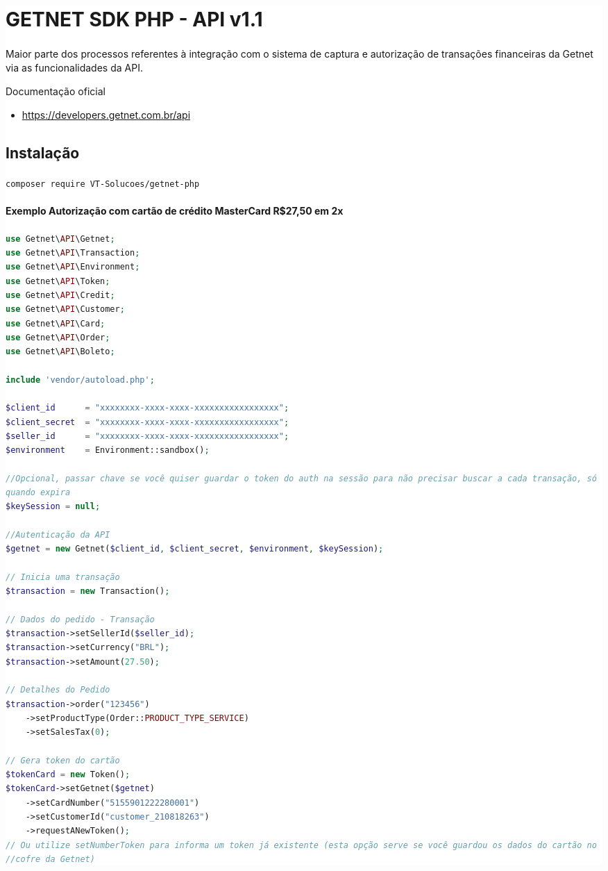 # GETNET SDK PHP - API v1.1
Maior parte dos processos referentes à integração com o sistema de captura e autorização de transações financeiras da
Getnet via as funcionalidades da API.

Documentação oficial
* https://developers.getnet.com.br/api

## Instalação
```shell
composer require VT-Solucoes/getnet-php
```

#### Exemplo Autorização com cartão de crédito MasterCard R$27,50 em 2x 
```php
use Getnet\API\Getnet;
use Getnet\API\Transaction;
use Getnet\API\Environment;
use Getnet\API\Token;
use Getnet\API\Credit;
use Getnet\API\Customer;
use Getnet\API\Card;
use Getnet\API\Order;
use Getnet\API\Boleto;

include 'vendor/autoload.php';

$client_id      = "xxxxxxxx-xxxx-xxxx-xxxxxxxxxxxxxxxxx";
$client_secret  = "xxxxxxxx-xxxx-xxxx-xxxxxxxxxxxxxxxxx";
$seller_id      = "xxxxxxxx-xxxx-xxxx-xxxxxxxxxxxxxxxxx";
$environment    = Environment::sandbox();

//Opcional, passar chave se você quiser guardar o token do auth na sessão para não precisar buscar a cada transação, só quando expira
$keySession = null;

//Autenticação da API
$getnet = new Getnet($client_id, $client_secret, $environment, $keySession);

// Inicia uma transação
$transaction = new Transaction();

// Dados do pedido - Transação
$transaction->setSellerId($seller_id);
$transaction->setCurrency("BRL");
$transaction->setAmount(27.50);

// Detalhes do Pedido
$transaction->order("123456")
    ->setProductType(Order::PRODUCT_TYPE_SERVICE)
    ->setSalesTax(0);

// Gera token do cartão
$tokenCard = new Token();
$tokenCard->setGetnet($getnet)
    ->setCardNumber("5155901222280001")
    ->setCustomerId("customer_210818263")
    ->requestANewToken();
// Ou utilize setNumberToken para informa um token já existente (esta opção serve se você guardou os dados do cartão no
//cofre da Getnet)
```